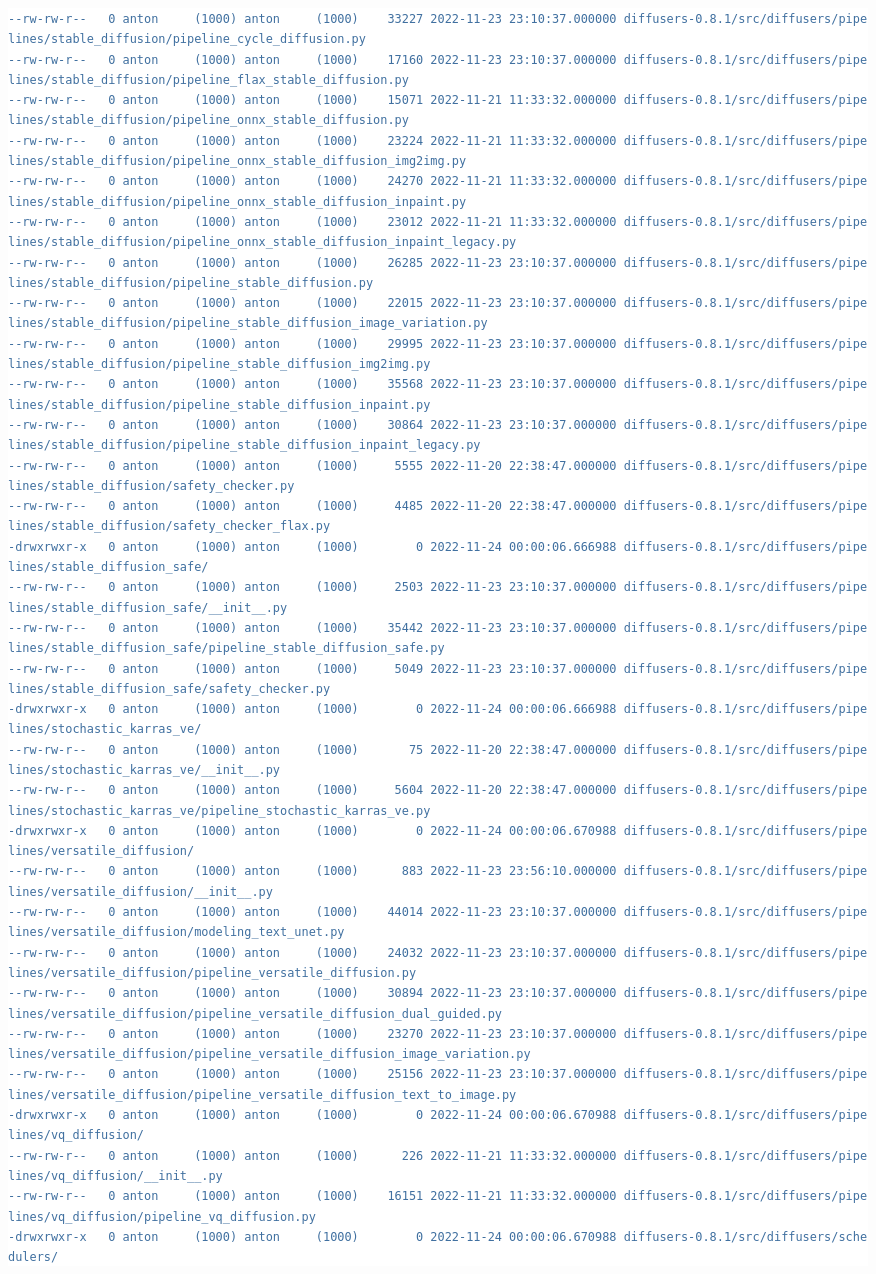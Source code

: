 ```diff
--rw-rw-r--   0 anton     (1000) anton     (1000)    33227 2022-11-23 23:10:37.000000 diffusers-0.8.1/src/diffusers/pipelines/stable_diffusion/pipeline_cycle_diffusion.py
--rw-rw-r--   0 anton     (1000) anton     (1000)    17160 2022-11-23 23:10:37.000000 diffusers-0.8.1/src/diffusers/pipelines/stable_diffusion/pipeline_flax_stable_diffusion.py
--rw-rw-r--   0 anton     (1000) anton     (1000)    15071 2022-11-21 11:33:32.000000 diffusers-0.8.1/src/diffusers/pipelines/stable_diffusion/pipeline_onnx_stable_diffusion.py
--rw-rw-r--   0 anton     (1000) anton     (1000)    23224 2022-11-21 11:33:32.000000 diffusers-0.8.1/src/diffusers/pipelines/stable_diffusion/pipeline_onnx_stable_diffusion_img2img.py
--rw-rw-r--   0 anton     (1000) anton     (1000)    24270 2022-11-21 11:33:32.000000 diffusers-0.8.1/src/diffusers/pipelines/stable_diffusion/pipeline_onnx_stable_diffusion_inpaint.py
--rw-rw-r--   0 anton     (1000) anton     (1000)    23012 2022-11-21 11:33:32.000000 diffusers-0.8.1/src/diffusers/pipelines/stable_diffusion/pipeline_onnx_stable_diffusion_inpaint_legacy.py
--rw-rw-r--   0 anton     (1000) anton     (1000)    26285 2022-11-23 23:10:37.000000 diffusers-0.8.1/src/diffusers/pipelines/stable_diffusion/pipeline_stable_diffusion.py
--rw-rw-r--   0 anton     (1000) anton     (1000)    22015 2022-11-23 23:10:37.000000 diffusers-0.8.1/src/diffusers/pipelines/stable_diffusion/pipeline_stable_diffusion_image_variation.py
--rw-rw-r--   0 anton     (1000) anton     (1000)    29995 2022-11-23 23:10:37.000000 diffusers-0.8.1/src/diffusers/pipelines/stable_diffusion/pipeline_stable_diffusion_img2img.py
--rw-rw-r--   0 anton     (1000) anton     (1000)    35568 2022-11-23 23:10:37.000000 diffusers-0.8.1/src/diffusers/pipelines/stable_diffusion/pipeline_stable_diffusion_inpaint.py
--rw-rw-r--   0 anton     (1000) anton     (1000)    30864 2022-11-23 23:10:37.000000 diffusers-0.8.1/src/diffusers/pipelines/stable_diffusion/pipeline_stable_diffusion_inpaint_legacy.py
--rw-rw-r--   0 anton     (1000) anton     (1000)     5555 2022-11-20 22:38:47.000000 diffusers-0.8.1/src/diffusers/pipelines/stable_diffusion/safety_checker.py
--rw-rw-r--   0 anton     (1000) anton     (1000)     4485 2022-11-20 22:38:47.000000 diffusers-0.8.1/src/diffusers/pipelines/stable_diffusion/safety_checker_flax.py
-drwxrwxr-x   0 anton     (1000) anton     (1000)        0 2022-11-24 00:00:06.666988 diffusers-0.8.1/src/diffusers/pipelines/stable_diffusion_safe/
--rw-rw-r--   0 anton     (1000) anton     (1000)     2503 2022-11-23 23:10:37.000000 diffusers-0.8.1/src/diffusers/pipelines/stable_diffusion_safe/__init__.py
--rw-rw-r--   0 anton     (1000) anton     (1000)    35442 2022-11-23 23:10:37.000000 diffusers-0.8.1/src/diffusers/pipelines/stable_diffusion_safe/pipeline_stable_diffusion_safe.py
--rw-rw-r--   0 anton     (1000) anton     (1000)     5049 2022-11-23 23:10:37.000000 diffusers-0.8.1/src/diffusers/pipelines/stable_diffusion_safe/safety_checker.py
-drwxrwxr-x   0 anton     (1000) anton     (1000)        0 2022-11-24 00:00:06.666988 diffusers-0.8.1/src/diffusers/pipelines/stochastic_karras_ve/
--rw-rw-r--   0 anton     (1000) anton     (1000)       75 2022-11-20 22:38:47.000000 diffusers-0.8.1/src/diffusers/pipelines/stochastic_karras_ve/__init__.py
--rw-rw-r--   0 anton     (1000) anton     (1000)     5604 2022-11-20 22:38:47.000000 diffusers-0.8.1/src/diffusers/pipelines/stochastic_karras_ve/pipeline_stochastic_karras_ve.py
-drwxrwxr-x   0 anton     (1000) anton     (1000)        0 2022-11-24 00:00:06.670988 diffusers-0.8.1/src/diffusers/pipelines/versatile_diffusion/
--rw-rw-r--   0 anton     (1000) anton     (1000)      883 2022-11-23 23:56:10.000000 diffusers-0.8.1/src/diffusers/pipelines/versatile_diffusion/__init__.py
--rw-rw-r--   0 anton     (1000) anton     (1000)    44014 2022-11-23 23:10:37.000000 diffusers-0.8.1/src/diffusers/pipelines/versatile_diffusion/modeling_text_unet.py
--rw-rw-r--   0 anton     (1000) anton     (1000)    24032 2022-11-23 23:10:37.000000 diffusers-0.8.1/src/diffusers/pipelines/versatile_diffusion/pipeline_versatile_diffusion.py
--rw-rw-r--   0 anton     (1000) anton     (1000)    30894 2022-11-23 23:10:37.000000 diffusers-0.8.1/src/diffusers/pipelines/versatile_diffusion/pipeline_versatile_diffusion_dual_guided.py
--rw-rw-r--   0 anton     (1000) anton     (1000)    23270 2022-11-23 23:10:37.000000 diffusers-0.8.1/src/diffusers/pipelines/versatile_diffusion/pipeline_versatile_diffusion_image_variation.py
--rw-rw-r--   0 anton     (1000) anton     (1000)    25156 2022-11-23 23:10:37.000000 diffusers-0.8.1/src/diffusers/pipelines/versatile_diffusion/pipeline_versatile_diffusion_text_to_image.py
-drwxrwxr-x   0 anton     (1000) anton     (1000)        0 2022-11-24 00:00:06.670988 diffusers-0.8.1/src/diffusers/pipelines/vq_diffusion/
--rw-rw-r--   0 anton     (1000) anton     (1000)      226 2022-11-21 11:33:32.000000 diffusers-0.8.1/src/diffusers/pipelines/vq_diffusion/__init__.py
--rw-rw-r--   0 anton     (1000) anton     (1000)    16151 2022-11-21 11:33:32.000000 diffusers-0.8.1/src/diffusers/pipelines/vq_diffusion/pipeline_vq_diffusion.py
-drwxrwxr-x   0 anton     (1000) anton     (1000)        0 2022-11-24 00:00:06.670988 diffusers-0.8.1/src/diffusers/schedulers/
```
